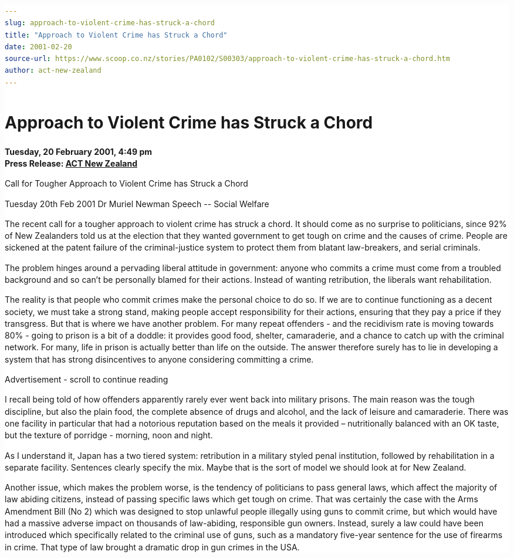 ```yaml
---
slug: approach-to-violent-crime-has-struck-a-chord
title: "Approach to Violent Crime has Struck a Chord"
date: 2001-02-20
source-url: https://www.scoop.co.nz/stories/PA0102/S00303/approach-to-violent-crime-has-struck-a-chord.htm
author: act-new-zealand
---
```

Approach to Violent Crime has Struck a Chord
============================================

**Tuesday, 20 February 2001, 4:49 pm**  
**Press Release: [ACT New Zealand](https://info.scoop.co.nz/ACT_New_Zealand)**

Call for Tougher Approach to Violent Crime has Struck a Chord

Tuesday 20th Feb 2001 Dr Muriel Newman Speech -- Social Welfare

The recent call for a tougher approach to violent crime has struck a chord. It should come as no surprise to politicians, since 92% of New Zealanders told us at the election that they wanted government to get tough on crime and the causes of crime. People are sickened at the patent failure of the criminal-justice system to protect them from blatant law-breakers, and serial criminals.

The problem hinges around a pervading liberal attitude in government: anyone who commits a crime must come from a troubled background and so can’t be personally blamed for their actions. Instead of wanting retribution, the liberals want rehabilitation.

The reality is that people who commit crimes make the personal choice to do so. If we are to continue functioning as a decent society, we must take a strong stand, making people accept responsibility for their actions, ensuring that they pay a price if they transgress. But that is where we have another problem. For many repeat offenders - and the recidivism rate is moving towards 80% - going to prison is a bit of a doddle: it provides good food, shelter, camaraderie, and a chance to catch up with the criminal network. For many, life in prison is actually better than life on the outside. The answer therefore surely has to lie in developing a system that has strong disincentives to anyone considering committing a crime.

Advertisement - scroll to continue reading





I recall being told of how offenders apparently rarely ever went back into military prisons. The main reason was the tough discipline, but also the plain food, the complete absence of drugs and alcohol, and the lack of leisure and camaraderie. There was one facility in particular that had a notorious reputation based on the meals it provided – nutritionally balanced with an OK taste, but the texture of porridge - morning, noon and night.

As I understand it, Japan has a two tiered system: retribution in a military styled penal institution, followed by rehabilitation in a separate facility. Sentences clearly specify the mix. Maybe that is the sort of model we should look at for New Zealand.

Another issue, which makes the problem worse, is the tendency of politicians to pass general laws, which affect the majority of law abiding citizens, instead of passing specific laws which get tough on crime. That was certainly the case with the Arms Amendment Bill (No 2) which was designed to stop unlawful people illegally using guns to commit crime, but which would have had a massive adverse impact on thousands of law-abiding, responsible gun owners. Instead, surely a law could have been introduced which specifically related to the criminal use of guns, such as a mandatory five-year sentence for the use of firearms in crime. That type of law brought a dramatic drop in gun crimes in the USA.
